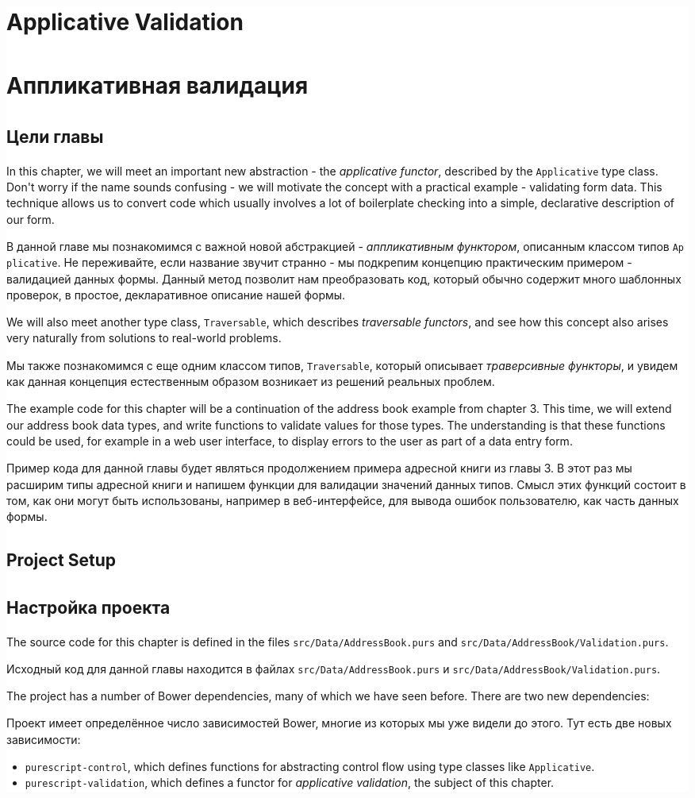 # Applicative Validation
# Аппликативная валидация

## Цели главы

In this chapter, we will meet an important new abstraction - the _applicative functor_, described by the `Applicative` type class. Don't worry if the name sounds confusing - we will motivate the concept with a practical example - validating form data. This technique allows us to convert code which usually involves a lot of boilerplate checking into a simple, declarative description of our form.

В данной главе мы познакомимся с важной новой абстракцией - _аппликативным функтором_, описанным классом типов `Applicative`. Не переживайте, если название звучит странно - мы подкрепим концепцию практическим примером - валидацией данных формы. Данный метод позволит нам преобразовать код, который обычно содержит много шаблонных проверок, в простое, декларативное описание нашей формы.

We will also meet another type class, `Traversable`, which describes _traversable functors_, and see how this concept also arises very naturally from solutions to real-world problems.

Мы также познакомимся с еще одним классом типов, `Traversable`, который описывает _траверсивные функторы_, и увидем как данная концепция естественным образом возникает из решений реальных проблем.

The example code for this chapter will be a continuation of the address book example from chapter 3. This time, we will extend our address book data types, and write functions to validate values for those types. The understanding is that these functions could be used, for example in a web user interface, to display errors to the user as part of a data entry form.

Пример кода для данной главы будет являться продолжением примера адресной книги из главы 3. В этот раз мы расширим типы адресной книги и напишем функции для валидации значений данных типов. Смысл этих функций состоит в том, как они могут быть использованы, например в веб-интерфейсе, для вывода ошибок пользователю, как часть данных формы.

## Project Setup
## Настройка проекта

The source code for this chapter is defined in the files `src/Data/AddressBook.purs` and `src/Data/AddressBook/Validation.purs`.

Исходный код для данной главы находится в файлах `src/Data/AddressBook.purs` и `src/Data/AddressBook/Validation.purs`.

The project has a number of Bower dependencies, many of which we have seen before. There are two new dependencies:

Проект имеет определённое число зависимостей Bower, многие из которых мы уже видели до этого. Тут есть две новых зависимости:

- `purescript-control`, which defines functions for abstracting control flow using type classes like `Applicative`.
- `purescript-validation`, which defines a functor for _applicative validation_, the subject of this chapter.
